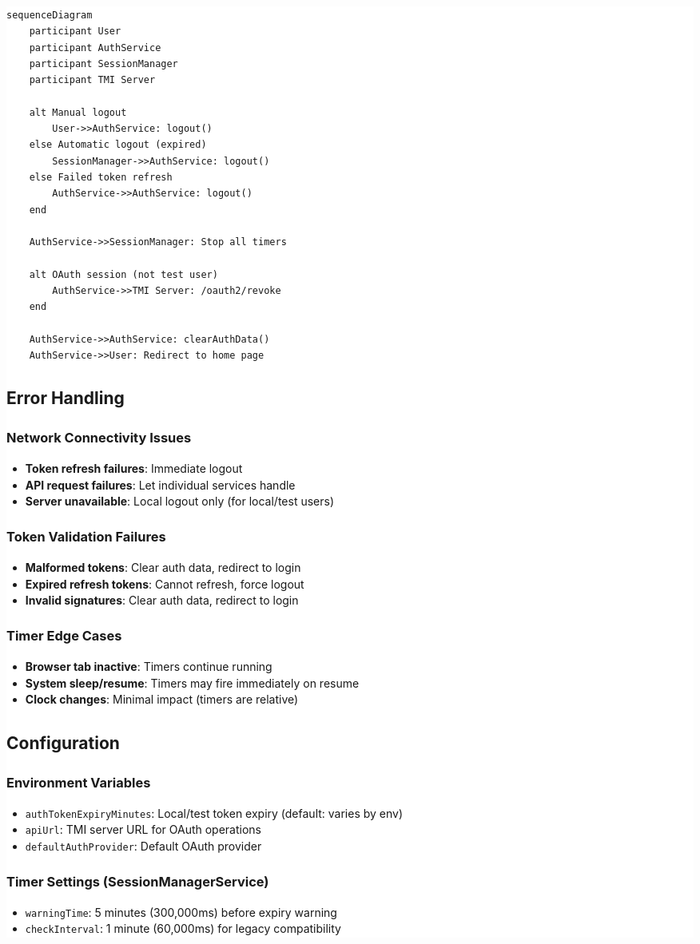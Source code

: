 ```mermaid
sequenceDiagram
    participant User
    participant AuthService
    participant SessionManager
    participant TMI Server

    alt Manual logout
        User->>AuthService: logout()
    else Automatic logout (expired)
        SessionManager->>AuthService: logout()
    else Failed token refresh
        AuthService->>AuthService: logout()
    end

    AuthService->>SessionManager: Stop all timers
    
    alt OAuth session (not test user)
        AuthService->>TMI Server: /oauth2/revoke
    end
    
    AuthService->>AuthService: clearAuthData()
    AuthService->>User: Redirect to home page
```

## Error Handling

### Network Connectivity Issues
- **Token refresh failures**: Immediate logout
- **API request failures**: Let individual services handle
- **Server unavailable**: Local logout only (for local/test users)

### Token Validation Failures
- **Malformed tokens**: Clear auth data, redirect to login
- **Expired refresh tokens**: Cannot refresh, force logout
- **Invalid signatures**: Clear auth data, redirect to login

### Timer Edge Cases
- **Browser tab inactive**: Timers continue running
- **System sleep/resume**: Timers may fire immediately on resume
- **Clock changes**: Minimal impact (timers are relative)

## Configuration

### Environment Variables
- `authTokenExpiryMinutes`: Local/test token expiry (default: varies by env)
- `apiUrl`: TMI server URL for OAuth operations
- `defaultAuthProvider`: Default OAuth provider

### Timer Settings (SessionManagerService)
- `warningTime`: 5 minutes (300,000ms) before expiry warning
- `checkInterval`: 1 minute (60,000ms) for legacy compatibility
